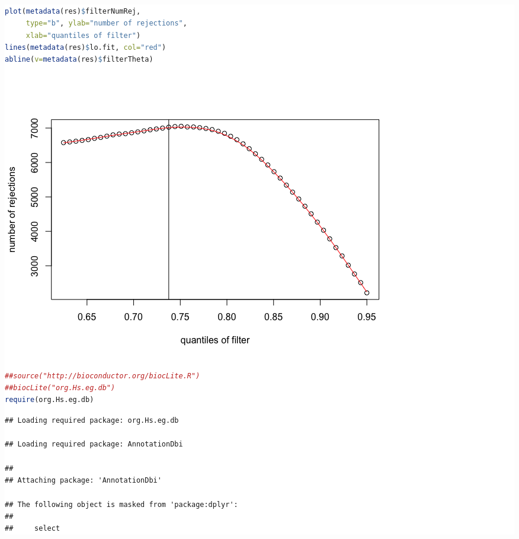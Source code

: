 ``` r
plot(metadata(res)$filterNumRej,
     type="b", ylab="number of rejections",
     xlab="quantiles of filter")
lines(metadata(res)$lo.fit, col="red")
abline(v=metadata(res)$filterTheta)
```

![](Orangutan_DGE_code_files/figure-markdown_github/FYI%20demonstration%20of%20independent%20filtering-1.png)

``` r
##source("http://bioconductor.org/biocLite.R")
##biocLite("org.Hs.eg.db")
require(org.Hs.eg.db)
```

    ## Loading required package: org.Hs.eg.db

    ## Loading required package: AnnotationDbi

    ## 
    ## Attaching package: 'AnnotationDbi'

    ## The following object is masked from 'package:dplyr':
    ## 
    ##     select

